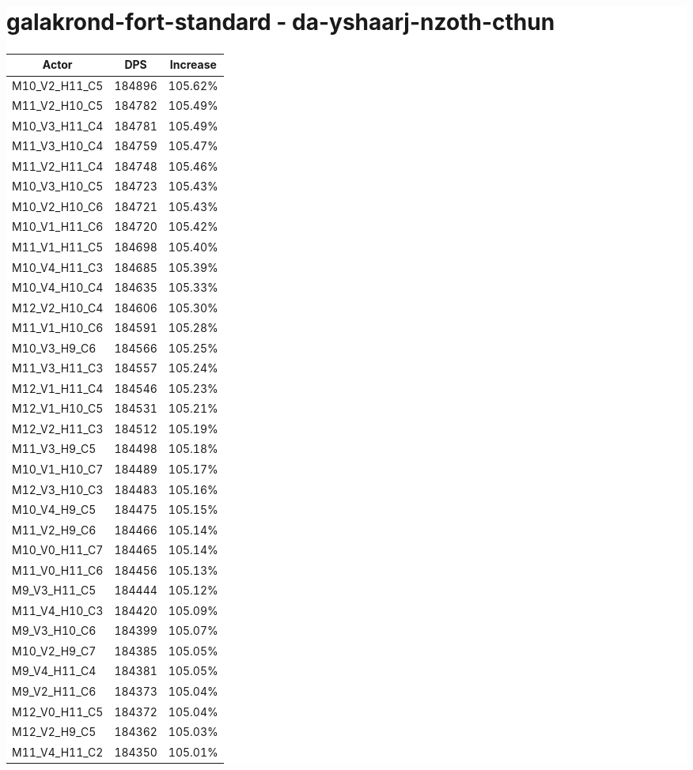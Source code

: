 # galakrond-fort-standard - da-yshaarj-nzoth-cthun
| Actor | DPS | Increase |
|---|:---:|:---:|
|M10_V2_H11_C5|184896|105.62%|
|M11_V2_H10_C5|184782|105.49%|
|M10_V3_H11_C4|184781|105.49%|
|M11_V3_H10_C4|184759|105.47%|
|M11_V2_H11_C4|184748|105.46%|
|M10_V3_H10_C5|184723|105.43%|
|M10_V2_H10_C6|184721|105.43%|
|M10_V1_H11_C6|184720|105.42%|
|M11_V1_H11_C5|184698|105.40%|
|M10_V4_H11_C3|184685|105.39%|
|M10_V4_H10_C4|184635|105.33%|
|M12_V2_H10_C4|184606|105.30%|
|M11_V1_H10_C6|184591|105.28%|
|M10_V3_H9_C6|184566|105.25%|
|M11_V3_H11_C3|184557|105.24%|
|M12_V1_H11_C4|184546|105.23%|
|M12_V1_H10_C5|184531|105.21%|
|M12_V2_H11_C3|184512|105.19%|
|M11_V3_H9_C5|184498|105.18%|
|M10_V1_H10_C7|184489|105.17%|
|M12_V3_H10_C3|184483|105.16%|
|M10_V4_H9_C5|184475|105.15%|
|M11_V2_H9_C6|184466|105.14%|
|M10_V0_H11_C7|184465|105.14%|
|M11_V0_H11_C6|184456|105.13%|
|M9_V3_H11_C5|184444|105.12%|
|M11_V4_H10_C3|184420|105.09%|
|M9_V3_H10_C6|184399|105.07%|
|M10_V2_H9_C7|184385|105.05%|
|M9_V4_H11_C4|184381|105.05%|
|M9_V2_H11_C6|184373|105.04%|
|M12_V0_H11_C5|184372|105.04%|
|M12_V2_H9_C5|184362|105.03%|
|M11_V4_H11_C2|184350|105.01%|